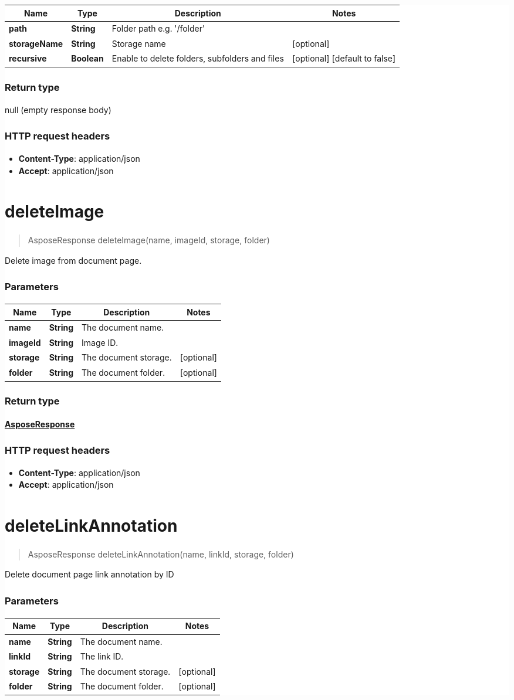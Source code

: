 Name | Type | Description  | Notes
------------- | ------------- | ------------- | -------------
 **path** | **String**| Folder path e.g. &#39;/folder&#39; |
 **storageName** | **String**| Storage name | [optional]
 **recursive** | **Boolean**| Enable to delete folders, subfolders and files | [optional] [default to false]

### Return type

null (empty response body)

### HTTP request headers

 - **Content-Type**: application/json
 - **Accept**: application/json

<a name="deleteImage"></a>
# **deleteImage**
> AsposeResponse deleteImage(name, imageId, storage, folder)

Delete image from document page.

### Parameters

Name | Type | Description  | Notes
------------- | ------------- | ------------- | -------------
 **name** | **String**| The document name. |
 **imageId** | **String**| Image ID. |
 **storage** | **String**| The document storage. | [optional]
 **folder** | **String**| The document folder. | [optional]

### Return type

[**AsposeResponse**](AsposeResponse.md)

### HTTP request headers

 - **Content-Type**: application/json
 - **Accept**: application/json

<a name="deleteLinkAnnotation"></a>
# **deleteLinkAnnotation**
> AsposeResponse deleteLinkAnnotation(name, linkId, storage, folder)

Delete document page link annotation by ID

### Parameters

Name | Type | Description  | Notes
------------- | ------------- | ------------- | -------------
 **name** | **String**| The document name. |
 **linkId** | **String**| The link ID. |
 **storage** | **String**| The document storage. | [optional]
 **folder** | **String**| The document folder. | [optional]
